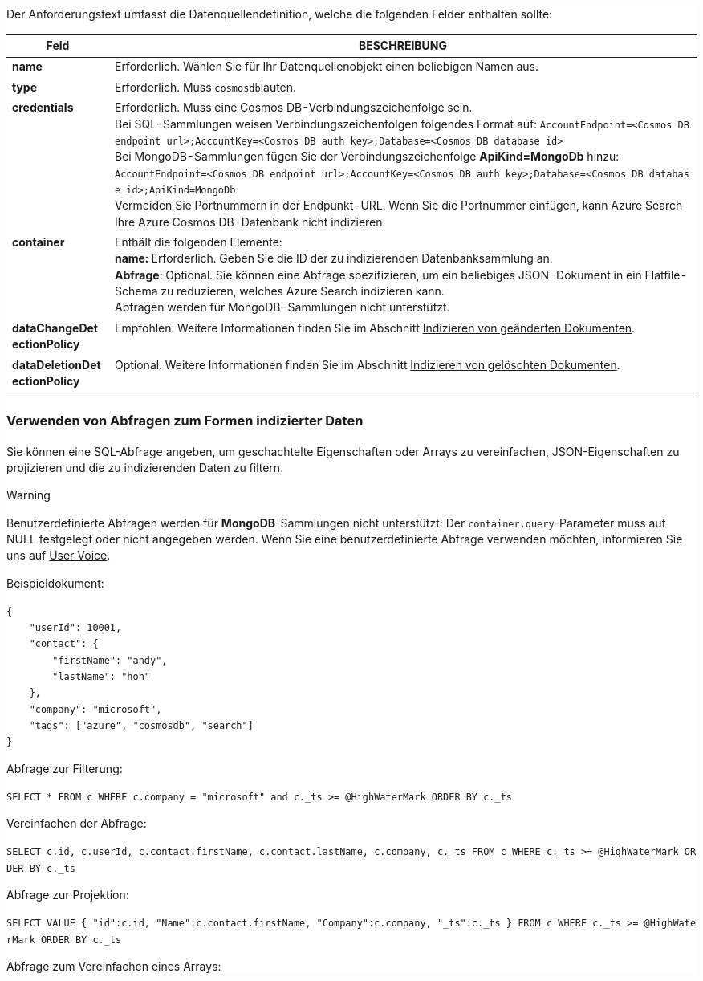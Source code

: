 Der Anforderungstext umfasst die Datenquellendefinition, welche die folgenden Felder enthalten sollte:

| Feld   | BESCHREIBUNG |
|---------|-------------|
| **name** | Erforderlich. Wählen Sie für Ihr Datenquellenobjekt einen beliebigen Namen aus. |
|**type**| Erforderlich. Muss `cosmosdb`lauten. |
|**credentials** | Erforderlich. Muss eine Cosmos DB-Verbindungszeichenfolge sein.<br/>Bei SQL-Sammlungen weisen Verbindungszeichenfolgen folgendes Format auf: `AccountEndpoint=<Cosmos DB endpoint url>;AccountKey=<Cosmos DB auth key>;Database=<Cosmos DB database id>`<br/>Bei MongoDB-Sammlungen fügen Sie der Verbindungszeichenfolge **ApiKind=MongoDb** hinzu:<br/>`AccountEndpoint=<Cosmos DB endpoint url>;AccountKey=<Cosmos DB auth key>;Database=<Cosmos DB database id>;ApiKind=MongoDb`<br/>Vermeiden Sie Portnummern in der Endpunkt-URL. Wenn Sie die Portnummer einfügen, kann Azure Search Ihre Azure Cosmos DB-Datenbank nicht indizieren.|
| **container** | Enthält die folgenden Elemente: <br/>**name:** Erforderlich. Geben Sie die ID der zu indizierenden Datenbanksammlung an.<br/>**Abfrage**: Optional. Sie können eine Abfrage spezifizieren, um ein beliebiges JSON-Dokument in ein Flatfile-Schema zu reduzieren, welches Azure Search indizieren kann.<br/>Abfragen werden für MongoDB-Sammlungen nicht unterstützt. |
| **dataChangeDetectionPolicy** | Empfohlen. Weitere Informationen finden Sie im Abschnitt [Indizieren von geänderten Dokumenten](#DataChangeDetectionPolicy).|
|**dataDeletionDetectionPolicy** | Optional. Weitere Informationen finden Sie im Abschnitt [Indizieren von gelöschten Dokumenten](#DataDeletionDetectionPolicy).|

### <a name="using-queries-to-shape-indexed-data"></a>Verwenden von Abfragen zum Formen indizierter Daten
Sie können eine SQL-Abfrage angeben, um geschachtelte Eigenschaften oder Arrays zu vereinfachen, JSON-Eigenschaften zu projizieren und die zu indizierenden Daten zu filtern. 

> [!WARNING]
> Benutzerdefinierte Abfragen werden für **MongoDB**-Sammlungen nicht unterstützt: Der `container.query`-Parameter muss auf NULL festgelegt oder nicht angegeben werden. Wenn Sie eine benutzerdefinierte Abfrage verwenden möchten, informieren Sie uns auf [User Voice](https://feedback.azure.com/forums/263029-azure-search).

Beispieldokument:

    {
        "userId": 10001,
        "contact": {
            "firstName": "andy",
            "lastName": "hoh"
        },
        "company": "microsoft",
        "tags": ["azure", "cosmosdb", "search"]
    }

Abfrage zur Filterung:

    SELECT * FROM c WHERE c.company = "microsoft" and c._ts >= @HighWaterMark ORDER BY c._ts

Vereinfachen der Abfrage:

    SELECT c.id, c.userId, c.contact.firstName, c.contact.lastName, c.company, c._ts FROM c WHERE c._ts >= @HighWaterMark ORDER BY c._ts
    
    
Abfrage zur Projektion:

    SELECT VALUE { "id":c.id, "Name":c.contact.firstName, "Company":c.company, "_ts":c._ts } FROM c WHERE c._ts >= @HighWaterMark ORDER BY c._ts


Abfrage zum Vereinfachen eines Arrays:
